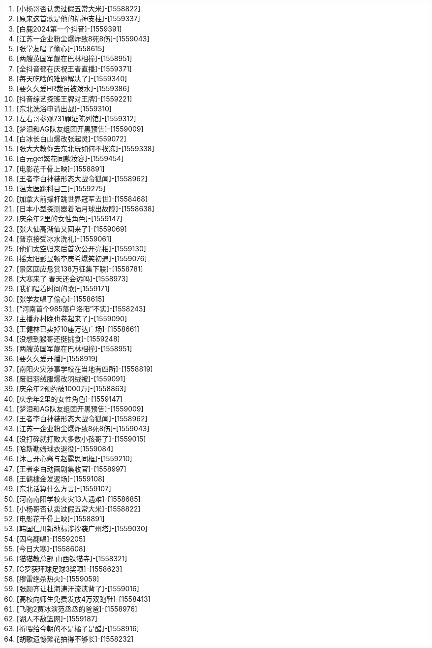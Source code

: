 1. [小杨哥否认卖过假五常大米]-[1558822]
1. [原来这首歌是他的精神支柱]-[1559337]
1. [白鹿2024第一个抖音]-[1559391]
1. [江苏一企业粉尘爆炸致8死8伤]-[1559043]
1. [张学友唱了偷心]-[1558615]
1. [两艘英国军舰在巴林相撞]-[1558951]
1. [全抖音都在庆祝王者直播]-[1559371]
1. [每天吃啥的难题解决了]-[1559340]
1. [要久久爱HR裁员被泼水]-[1559386]
1. [抖音综艺探班王牌对王牌]-[1559221]
1. [东北洗浴申请出战]-[1559310]
1. [左右哥参观731罪证陈列馆]-[1559312]
1. [梦泪和AG队友组团开黑预告]-[1559009]
1. [白冰长白山爆改张起灵]-[1559072]
1. [张大大教你去东北玩如何不挨冻]-[1559338]
1. [百元get繁花同款妆容]-[1559454]
1. [电影花千骨上映]-[1558891]
1. [王者李白神装形态大战令狐闻]-[1558962]
1. [温太医跳科目三]-[1559275]
1. [加拿大前撑杆跳世界冠军去世]-[1558468]
1. [日本小型探测器着陆月球出故障]-[1558638]
1. [庆余年2里的女性角色]-[1559147]
1. [张大仙高渐仙又回来了]-[1559069]
1. [普京接受冰水洗礼]-[1559061]
1. [他们太空归来后首次公开亮相]-[1559130]
1. [摇太阳彭昱畅李庚希爆笑初遇]-[1559076]
1. [景区回应悬赏138万征集下联]-[1558781]
1. [大寒来了 春天还会远吗]-[1558973]
1. [我们唱着时间的歌]-[1559171]
1. [张学友唱了偷心]-[1558615]
1. [“河南首个985落户洛阳”不实]-[1558243]
1. [主播办村晚也卷起来了]-[1559090]
1. [王健林已卖掉10座万达广场]-[1558661]
1. [没想到猴哥还挺挑食]-[1559248]
1. [两艘英国军舰在巴林相撞]-[1558951]
1. [要久久爱开播]-[1558919]
1. [南阳火灾涉事学校在当地有四所]-[1558819]
1. [废旧羽绒服爆改羽绒被]-[1559091]
1. [庆余年2预约破1000万]-[1558863]
1. [庆余年2里的女性角色]-[1559147]
1. [梦泪和AG队友组团开黑预告]-[1559009]
1. [王者李白神装形态大战令狐闻]-[1558962]
1. [江苏一企业粉尘爆炸致8死8伤]-[1559043]
1. [没打碎就打败大多数小孩哥了]-[1559015]
1. [哈斯勒姆球衣退役]-[1559084]
1. [沐言开心酱与赵露思同框]-[1559210]
1. [王者李白动画剧集收官]-[1558997]
1. [王鹤棣金发返场]-[1559108]
1. [东北话算什么方言]-[1559107]
1. [河南南阳学校火灾13人遇难]-[1558685]
1. [小杨哥否认卖过假五常大米]-[1558822]
1. [电影花千骨上映]-[1558891]
1. [韩国仁川新地标涉抄袭广州塔]-[1559030]
1. [囚鸟翻唱]-[1559205]
1. [今日大寒]-[1558608]
1. [猫猫教总部 山西铁猫寺]-[1558321]
1. [C罗获环球足球3奖项]-[1558623]
1. [穆雷绝杀热火]-[1559059]
1. [张颜齐让杜海涛汗流浃背了]-[1559016]
1. [高校向师生免费发放4万双跑鞋]-[1558413]
1. [飞驰2贾冰演范丞丞的爸爸]-[1558976]
1. [湖人不敌篮网]-[1559187]
1. [祈喂给今朝的不是橘子是醋]-[1558916]
1. [胡歌遗憾繁花拍得不够长]-[1558232]